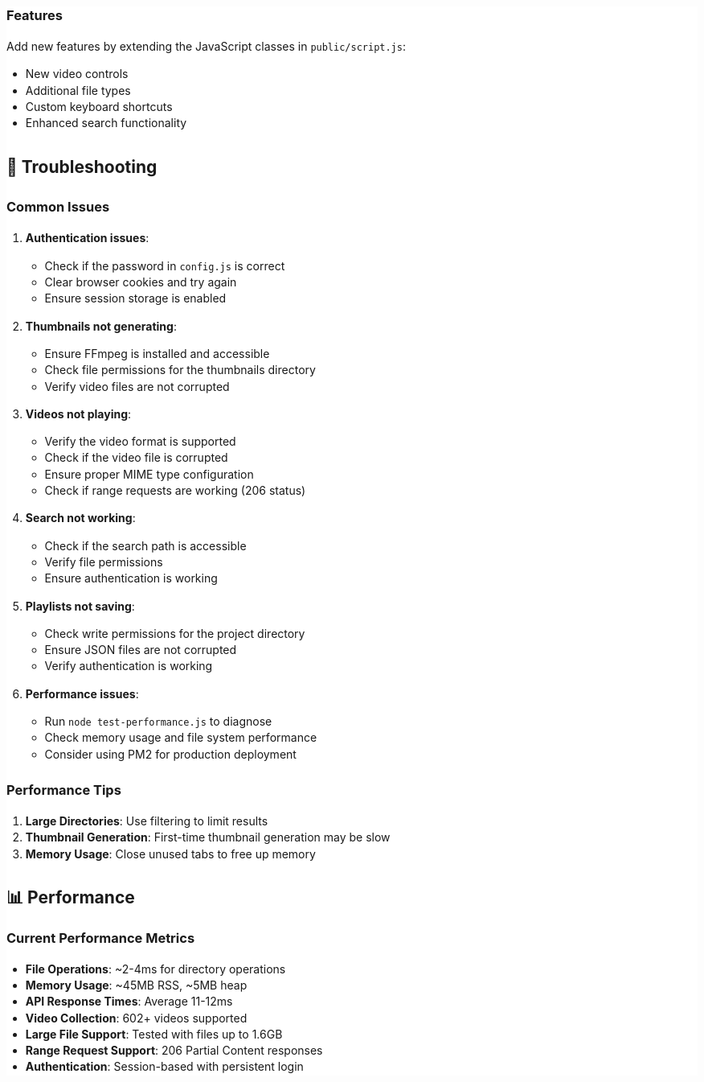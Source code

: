 ### Features
Add new features by extending the JavaScript classes in `public/script.js`:
- New video controls
- Additional file types
- Custom keyboard shortcuts
- Enhanced search functionality

## 🐛 Troubleshooting

### Common Issues

1. **Authentication issues**:
   - Check if the password in `config.js` is correct
   - Clear browser cookies and try again
   - Ensure session storage is enabled

2. **Thumbnails not generating**:
   - Ensure FFmpeg is installed and accessible
   - Check file permissions for the thumbnails directory
   - Verify video files are not corrupted

3. **Videos not playing**:
   - Verify the video format is supported
   - Check if the video file is corrupted
   - Ensure proper MIME type configuration
   - Check if range requests are working (206 status)

4. **Search not working**:
   - Check if the search path is accessible
   - Verify file permissions
   - Ensure authentication is working

5. **Playlists not saving**:
   - Check write permissions for the project directory
   - Ensure JSON files are not corrupted
   - Verify authentication is working

6. **Performance issues**:
   - Run `node test-performance.js` to diagnose
   - Check memory usage and file system performance
   - Consider using PM2 for production deployment

### Performance Tips

1. **Large Directories**: Use filtering to limit results
2. **Thumbnail Generation**: First-time thumbnail generation may be slow
3. **Memory Usage**: Close unused tabs to free up memory

## 📊 Performance

### Current Performance Metrics
- **File Operations**: ~2-4ms for directory operations
- **Memory Usage**: ~45MB RSS, ~5MB heap
- **API Response Times**: Average 11-12ms
- **Video Collection**: 602+ videos supported
- **Large File Support**: Tested with files up to 1.6GB
- **Range Request Support**: 206 Partial Content responses
- **Authentication**: Session-based with persistent login
